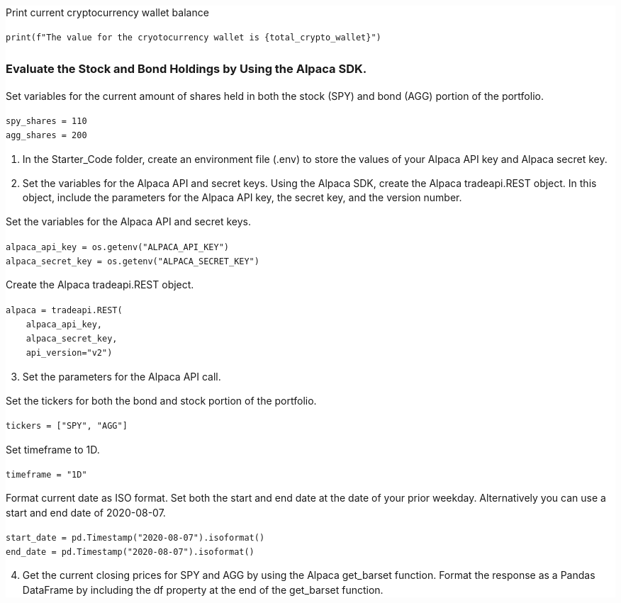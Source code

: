 Print current cryptocurrency wallet balance
~~~
print(f"The value for the cryotocurrency wallet is {total_crypto_wallet}")
~~~

### Evaluate the Stock and Bond Holdings by Using the Alpaca SDK.

Set variables for the current amount of shares held in both the stock (SPY) and bond (AGG) portion of the portfolio.
~~~
spy_shares = 110
agg_shares = 200
~~~

1. In the Starter_Code folder, create an environment file (.env) to store the values of your Alpaca API key and Alpaca secret key.

2. Set the variables for the Alpaca API and secret keys. Using the Alpaca SDK, create the Alpaca tradeapi.REST object. In this object, include the parameters for the Alpaca API key, the secret key, and the version number.

Set the variables for the Alpaca API and secret keys.
~~~
alpaca_api_key = os.getenv("ALPACA_API_KEY")
alpaca_secret_key = os.getenv("ALPACA_SECRET_KEY")
~~~

Create the Alpaca tradeapi.REST object.
~~~
alpaca = tradeapi.REST(
    alpaca_api_key,
    alpaca_secret_key,
    api_version="v2")
~~~

3. Set the parameters for the Alpaca API call.

Set the tickers for both the bond and stock portion of the portfolio.
~~~
tickers = ["SPY", "AGG"]
~~~

Set timeframe to 1D.
~~~
timeframe = "1D"
~~~

Format current date as ISO format. Set both the start and end date at the date of your prior weekday. Alternatively you can use a start and end date of 2020-08-07.
~~~
start_date = pd.Timestamp("2020-08-07").isoformat()
end_date = pd.Timestamp("2020-08-07").isoformat()
~~~

4. Get the current closing prices for SPY and AGG by using the Alpaca get_barset function. Format the response as a Pandas DataFrame by including the df property at the end of the get_barset function.
